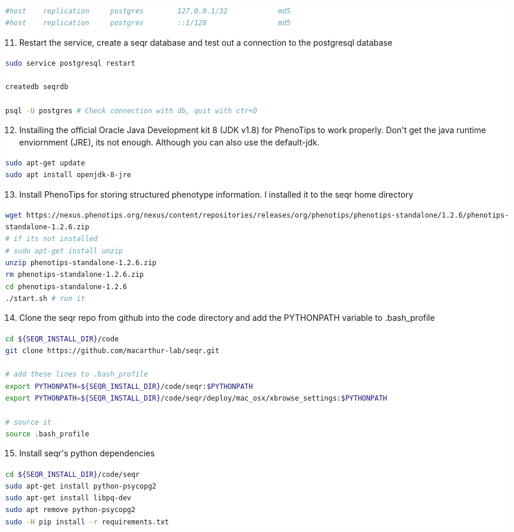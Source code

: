 ```bash
#host    replication     postgres        127.0.0.1/32            md5
#host    replication     postgres        ::1/128                 md5
```

11. Restart the service, create a seqr database and test out a connection to the postgresql database
```bash
sudo service postgresql restart

createdb seqrdb

psql -U postgres # Check connection with db, quit with ctr+D

```

12. Installing the official Oracle Java Development kit 8 (JDK v1.8) for PhenoTips to work properly.  Don't get the java runtime enviornment (JRE), its not enough. Although you can also use the default-jdk.
```bash
sudo apt-get update
sudo apt install openjdk-8-jre
```


13. Install PhenoTips for storing structured phenotype information. I installed it to the seqr home directory
```bash
wget https://nexus.phenotips.org/nexus/content/repositories/releases/org/phenotips/phenotips-standalone/1.2.6/phenotips-standalone-1.2.6.zip
# if its not installed
# sudo apt-get install unzip
unzip phenotips-standalone-1.2.6.zip
rm phenotips-standalone-1.2.6.zip
cd phenotips-standalone-1.2.6
./start.sh # run it
```

14. Clone the seqr repo from github into the code directory and add the PYTHONPATH variable to .bash_profile
```bash
cd ${SEQR_INSTALL_DIR}/code
git clone https://github.com/macarthur-lab/seqr.git

# add these lines to .bash_profile
export PYTHONPATH=${SEQR_INSTALL_DIR}/code/seqr:$PYTHONPATH
export PYTHONPATH=${SEQR_INSTALL_DIR}/code/seqr/deploy/mac_osx/xbrowse_settings:$PYTHONPATH

# source it
source .bash_profile
```

15. Install seqr's python dependencies
```bash
cd ${SEQR_INSTALL_DIR}/code/seqr
sudo apt-get install python-psycopg2
sudo apt-get install libpq-dev
sudo apt remove python-psycopg2
sudo -H pip install -r requirements.txt
```
